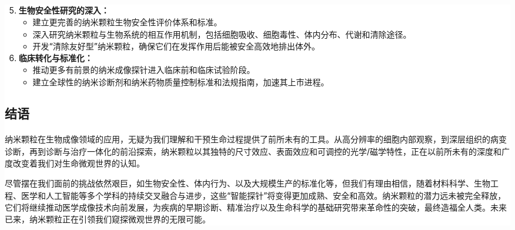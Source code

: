 5.  **生物安全性研究的深入：**
    *   建立更完善的纳米颗粒生物安全性评价体系和标准。
    *   深入研究纳米颗粒与生物系统的相互作用机制，包括细胞吸收、细胞毒性、体内分布、代谢和清除途径。
    *   开发“清除友好型”纳米颗粒，确保它们在发挥作用后能被安全高效地排出体外。
6.  **临床转化与标准化：**
    *   推动更多有前景的纳米成像探针进入临床前和临床试验阶段。
    *   建立全球性的纳米诊断剂和纳米药物质量控制标准和法规指南，加速其上市进程。

## 结语

纳米颗粒在生物成像领域的应用，无疑为我们理解和干预生命过程提供了前所未有的工具。从高分辨率的细胞内部观察，到深层组织的病变诊断，再到诊断与治疗一体化的前沿探索，纳米颗粒以其独特的尺寸效应、表面效应和可调控的光学/磁学特性，正在以前所未有的深度和广度改变着我们对生命微观世界的认知。

尽管摆在我们面前的挑战依然艰巨，如生物安全性、体内行为、以及大规模生产的标准化等，但我们有理由相信，随着材料科学、生物工程、医学和人工智能等多个学科的持续交叉融合与进步，这些“智能探针”将变得更加成熟、安全和高效。纳米颗粒的潜力远未被完全释放，它们将继续推动医学成像技术向前发展，为疾病的早期诊断、精准治疗以及生命科学的基础研究带来革命性的突破，最终造福全人类。未来已来，纳米颗粒正在引领我们窥探微观世界的无限可能。